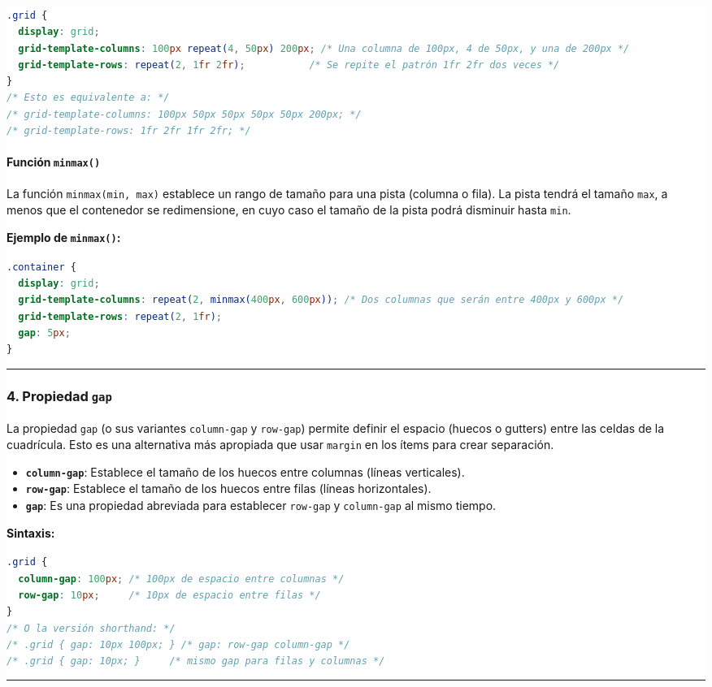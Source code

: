 ```css
.grid {
  display: grid;
  grid-template-columns: 100px repeat(4, 50px) 200px; /* Una columna de 100px, 4 de 50px, y una de 200px */
  grid-template-rows: repeat(2, 1fr 2fr);           /* Se repite el patrón 1fr 2fr dos veces */
}
/* Esto es equivalente a: */
/* grid-template-columns: 100px 50px 50px 50px 50px 200px; */
/* grid-template-rows: 1fr 2fr 1fr 2fr; */
```

#### Función `minmax()`

La función `minmax(min, max)` establece un rango de tamaño para una pista (columna o fila). La pista tendrá el tamaño `max`, a menos que el contenedor se redimensione, en cuyo caso el tamaño de la pista podrá disminuir hasta `min`.

**Ejemplo de `minmax()`:**

```css
.container {
  display: grid;
  grid-template-columns: repeat(2, minmax(400px, 600px)); /* Dos columnas que serán entre 400px y 600px */
  grid-template-rows: repeat(2, 1fr);
  gap: 5px;
}
```

-----

### 4\. Propiedad `gap`

La propiedad `gap` (o sus variantes `column-gap` y `row-gap`) permite definir el espacio (huecos o gutters) entre las celdas de la cuadrícula. Esto es una alternativa más apropiada que usar `margin` en los ítems para crear separación.

  * **`column-gap`**: Establece el tamaño de los huecos entre columnas (líneas verticales).
  * **`row-gap`**: Establece el tamaño de los huecos entre filas (líneas horizontales).
  * **`gap`**: Es una propiedad abreviada para establecer `row-gap` y `column-gap` al mismo tiempo.

**Sintaxis:**

```css
.grid {
  column-gap: 100px; /* 100px de espacio entre columnas */
  row-gap: 10px;     /* 10px de espacio entre filas */
}
/* O la versión shorthand: */
/* .grid { gap: 10px 100px; } /* gap: row-gap column-gap */
/* .grid { gap: 10px; }     /* mismo gap para filas y columnas */
```

-----
